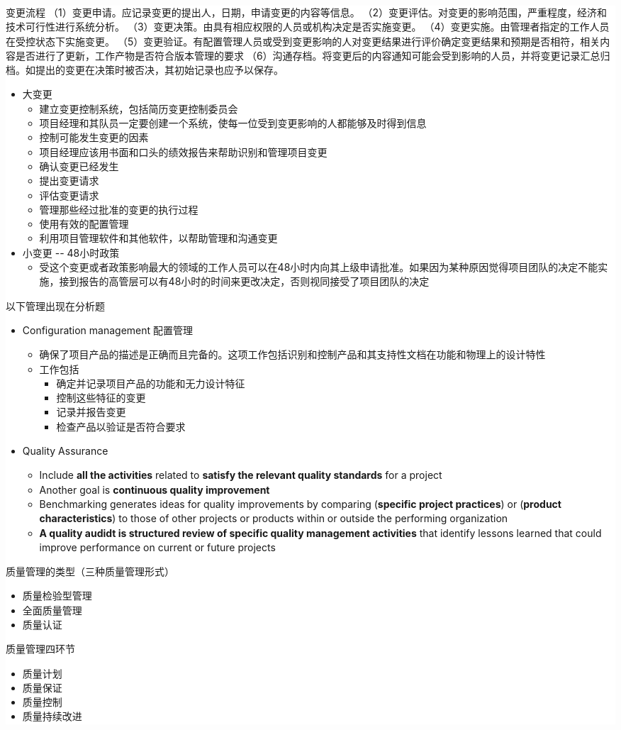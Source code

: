 
变更流程
（1）变更申请。应记录变更的提出人，日期，申请变更的内容等信息。
（2）变更评估。对变更的影响范围，严重程度，经济和技术可行性进行系统分析。
（3）变更决策。由具有相应权限的人员或机构决定是否实施变更。
（4）变更实施。由管理者指定的工作人员在受控状态下实施变更。
（5）变更验证。有配置管理人员或受到变更影响的人对变更结果进行评价确定变更结果和预期是否相符，相关内容是否进行了更新，工作产物是否符合版本管理的要求
（6）沟通存档。将变更后的内容通知可能会受到影响的人员，并将变更记录汇总归档。如提出的变更在决策时被否决，其初始记录也应予以保存。

- 大变更
    - 建立变更控制系统，包括简历变更控制委员会
    - 项目经理和其队员一定要创建一个系统，使每一位受到变更影响的人都能够及时得到信息
    - 控制可能发生变更的因素
    - 项目经理应该用书面和口头的绩效报告来帮助识别和管理项目变更
    - 确认变更已经发生
    - 提出变更请求
    - 评估变更请求
    - 管理那些经过批准的变更的执行过程
    - 使用有效的配置管理
    - 利用项目管理软件和其他软件，以帮助管理和沟通变更
- 小变更 -- 48小时政策
    - 受这个变更或者政策影响最大的领域的工作人员可以在48小时内向其上级申请批准。如果因为某种原因觉得项目团队的决定不能实施，接到报告的高管层可以有48小时的时间来更改决定，否则视同接受了项目团队的决定
        


以下管理出现在分析题

- Configuration management 配置管理
    - 确保了项目产品的描述是正确而且完备的。这项工作包括识别和控制产品和其支持性文档在功能和物理上的设计特性
    - 工作包括
        - 确定并记录项目产品的功能和无力设计特征
        - 控制这些特征的变更
        - 记录并报告变更
        - 检查产品以验证是否符合要求

- Quality Assurance
    - Include **all the activities** related to **satisfy the relevant quality standards** for a project
    - Another goal is **continuous quality improvement**
    - Benchmarking generates ideas for quality improvements by comparing (**specific project practices**) or (**product characteristics**) to those of other projects or products within or outside the performing organization
    - **A quality audidt is structured review of specific quality management activities** that identify lessons learned that could improve performance on current or future projects

质量管理的类型（三种质量管理形式）

- 质量检验型管理
- 全面质量管理
- 质量认证

质量管理四环节

- 质量计划
- 质量保证
- 质量控制
- 质量持续改进
